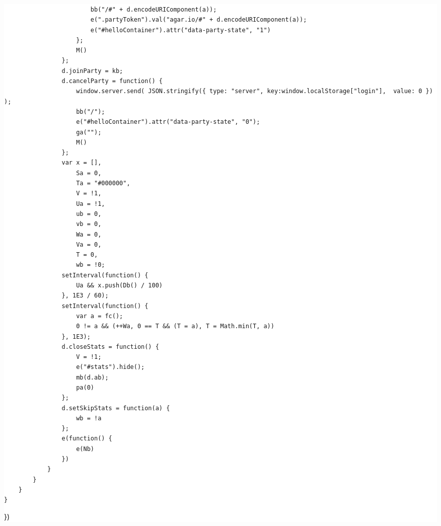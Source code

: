                             bb("/#" + d.encodeURIComponent(a));
                            e(".partyToken").val("agar.io/#" + d.encodeURIComponent(a));
                            e("#helloContainer").attr("data-party-state", "1")
                        };
                        M()
                    };
                    d.joinParty = kb;
                    d.cancelParty = function() {
                        window.server.send( JSON.stringify({ type: "server", key:window.localStorage["login"],  value: 0 }) );
                        bb("/");
                        e("#helloContainer").attr("data-party-state", "0");
                        ga("");
                        M()
                    };
                    var x = [],
                        Sa = 0,
                        Ta = "#000000",
                        V = !1,
                        Ua = !1,
                        ub = 0,
                        vb = 0,
                        Wa = 0,
                        Va = 0,
                        T = 0,
                        wb = !0;
                    setInterval(function() {
                        Ua && x.push(Db() / 100)
                    }, 1E3 / 60);
                    setInterval(function() {
                        var a = fc();
                        0 != a && (++Wa, 0 == T && (T = a), T = Math.min(T, a))
                    }, 1E3);
                    d.closeStats = function() {
                        V = !1;
                        e("#stats").hide();
                        mb(d.ab);
                        pa(0)
                    };
                    d.setSkipStats = function(a) {
                        wb = !a
                    };
                    e(function() {
                        e(Nb)
                    })
                }
            }
        }
    }
})
